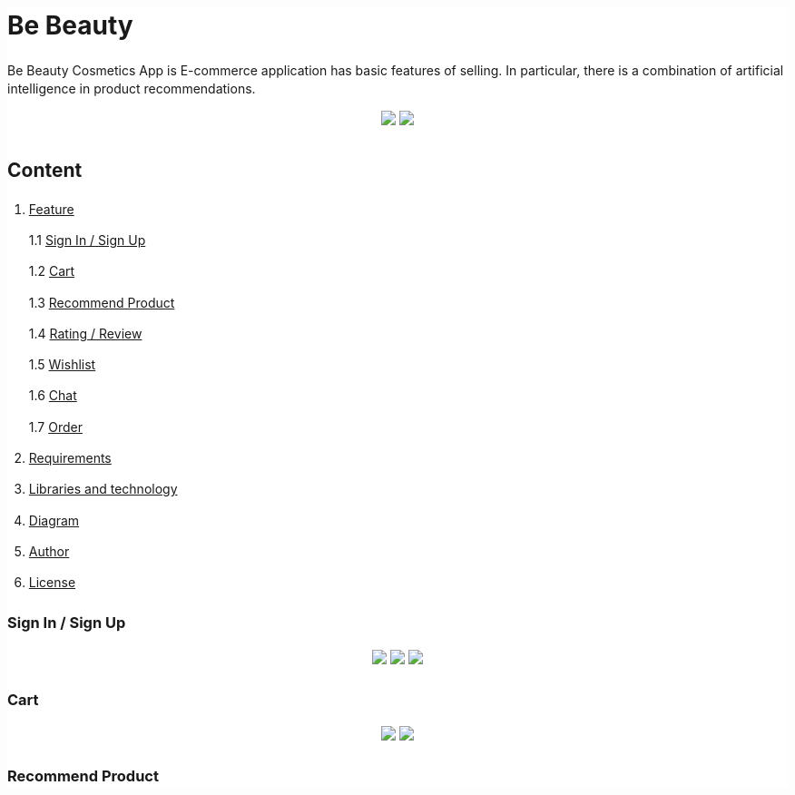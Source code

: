 
# Be Beauty

Be Beauty Cosmetics App is E-commerce application has basic features of selling. In particular, there is a combination of artificial intelligence in product recommendations.

<p align="center">
    <img src="https://github.com/Votrungtin2001/bebeautyapp/blob/master/lib/picture/home.png" width="375"/> <img src="https://github.com/Votrungtin2001/bebeautyapp/blob/master/lib/picture/product%20detail.png" width="375"/>
   </p>

## Content

1. [Feature](#Feature)

   1.1 [Sign In / Sign Up](#Sign-In-/-Sign-Up)

   1.2 [Cart](#Cart)
   
   1.3 [Recommend Product](#Recommend-Product)
   
   1.4 [Rating / Review](#Rating-/-Review)

   1.5 [Wishlist](#Wishlist)

   1.6 [Chat](#Chat)

   1.7 [Order](#Order)
   
1. [Requirements](#Requirements)

1. [Libraries and technology](#Libraries-and-technology)

1. [Diagram](#Diagram)

1. [Author](#Author)

1. [License](#License)

### Sign In / Sign Up
<p align="center">
    <img src="https://github.com/Votrungtin2001/bebeautyapp/blob/master/lib/picture/login.png" width="375"/> 
   <img src="https://github.com/Votrungtin2001/bebeautyapp/blob/master/lib/picture/login1.png" width="375"/> 
   <img src="https://github.com/Votrungtin2001/bebeautyapp/blob/master/lib/picture/login2.png" width="375"/> 
   </p>
   
### Cart

<p align="center">
    <img src="https://github.com/Votrungtin2001/bebeautyapp/blob/master/lib/picture/add%20to%20cart.png" width="375"/> 
   <img src="https://github.com/Votrungtin2001/bebeautyapp/blob/master/lib/picture/cart%20-%202.png" width="375"/> 
   </p>
   
### Recommend Product
